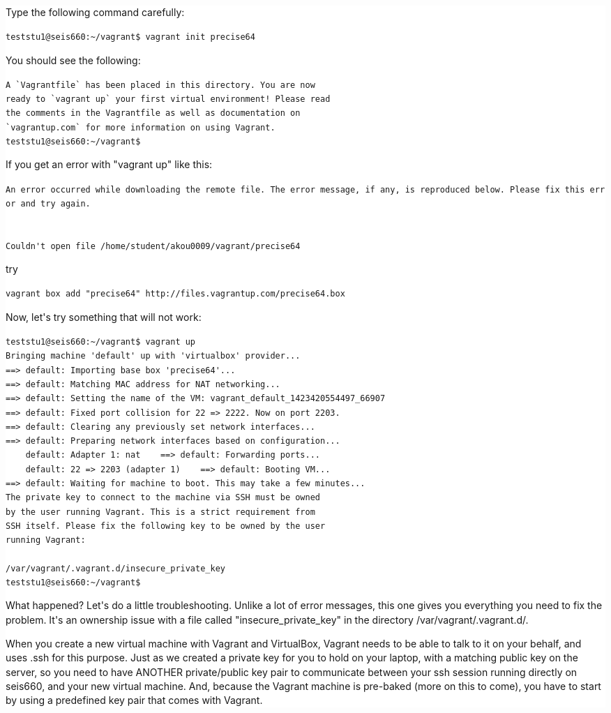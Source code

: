 Type the following command carefully:

	teststu1@seis660:~/vagrant$ vagrant init precise64

You should see the following:

	A `Vagrantfile` has been placed in this directory. You are now
	ready to `vagrant up` your first virtual environment! Please read
	the comments in the Vagrantfile as well as documentation on
	`vagrantup.com` for more information on using Vagrant.
	teststu1@seis660:~/vagrant$
	
If you get an error with "vagrant up" like this:

````
An error occurred while downloading the remote file. The error message, if any, is reproduced below. Please fix this error and try again.


Couldn't open file /home/student/akou0009/vagrant/precise64
````

try 

    vagrant box add "precise64" http://files.vagrantup.com/precise64.box

Now, let's try something that will not work:

	teststu1@seis660:~/vagrant$ vagrant up
	Bringing machine 'default' up with 'virtualbox' provider...
	==> default: Importing base box 'precise64'...
	==> default: Matching MAC address for NAT networking...
	==> default: Setting the name of the VM: vagrant_default_1423420554497_66907
	==> default: Fixed port collision for 22 => 2222. Now on port 2203.
	==> default: Clearing any previously set network interfaces...
	==> default: Preparing network interfaces based on configuration...
	    default: Adapter 1: nat    ==> default: Forwarding ports...
	    default: 22 => 2203 (adapter 1)    ==> default: Booting VM...
	==> default: Waiting for machine to boot. This may take a few minutes...
	The private key to connect to the machine via SSH must be owned
	by the user running Vagrant. This is a strict requirement from
	SSH itself. Please fix the following key to be owned by the user
	running Vagrant:
	
	/var/vagrant/.vagrant.d/insecure_private_key
	teststu1@seis660:~/vagrant$

What happened? Let's do a little troubleshooting. Unlike a lot of error messages, this one gives you everything you need to fix the problem. It's an ownership issue with a file called "insecure_private_key" in the directory  /var/vagrant/.vagrant.d/.

When you create a new virtual machine with Vagrant and VirtualBox, Vagrant needs to be able to talk to it on your behalf, and uses .ssh for this purpose. Just as we created a private key for you to hold on your laptop, with a matching public key on the server, so you need to have ANOTHER private/public key pair to communicate between your ssh session running directly on seis660, and your new virtual machine. And, because the Vagrant machine is pre-baked (more on this to come), you have to start by using a predefined key pair that comes with Vagrant. 
